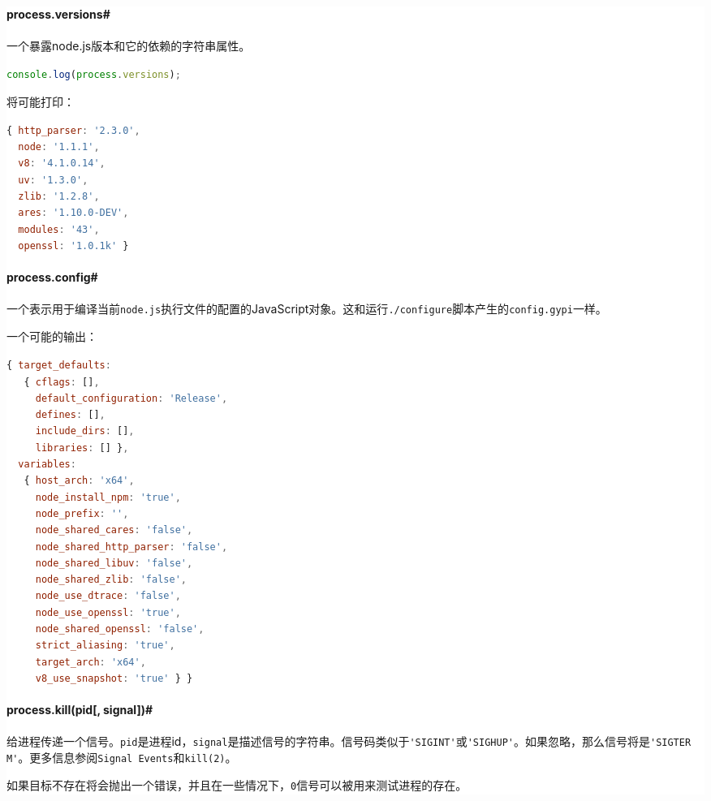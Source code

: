 #### process.versions#

一个暴露node.js版本和它的依赖的字符串属性。

```js
console.log(process.versions);
```

将可能打印：

```js
{ http_parser: '2.3.0',
  node: '1.1.1',
  v8: '4.1.0.14',
  uv: '1.3.0',
  zlib: '1.2.8',
  ares: '1.10.0-DEV',
  modules: '43',
  openssl: '1.0.1k' }
```

#### process.config#

一个表示用于编译当前`node.js`执行文件的配置的JavaScript对象。这和运行`./configure`脚本产生的`config.gypi`一样。

一个可能的输出：

```js
{ target_defaults:
   { cflags: [],
     default_configuration: 'Release',
     defines: [],
     include_dirs: [],
     libraries: [] },
  variables:
   { host_arch: 'x64',
     node_install_npm: 'true',
     node_prefix: '',
     node_shared_cares: 'false',
     node_shared_http_parser: 'false',
     node_shared_libuv: 'false',
     node_shared_zlib: 'false',
     node_use_dtrace: 'false',
     node_use_openssl: 'true',
     node_shared_openssl: 'false',
     strict_aliasing: 'true',
     target_arch: 'x64',
     v8_use_snapshot: 'true' } }
```

#### process.kill(pid[, signal])#

给进程传递一个信号。`pid`是进程id，`signal`是描述信号的字符串。信号码类似于`'SIGINT'`或`'SIGHUP'`。如果忽略，那么信号将是`'SIGTERM'`。更多信息参阅`Signal Events`和`kill(2)`。

如果目标不存在将会抛出一个错误，并且在一些情况下，`0`信号可以被用来测试进程的存在。
